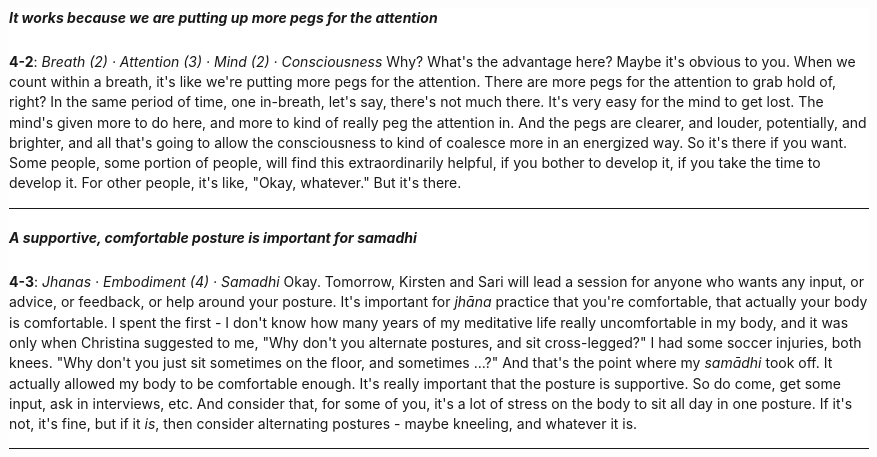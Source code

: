 ##### It works because we are putting up more pegs for the attention
<span class="counts">**<a aria-label-position="top" aria-label="1217 Counting Within the Breath (Guided Meditation) > ^4-2" data-href="1217 Counting Within the Breath (Guided Meditation)#^4-2" class="internal-link">4-2</a>**: _<a data-href="Breath" class="internal-link">Breath</a> (2) · <a data-href="Attention" class="internal-link">Attention</a> (3) · <a data-href="Mind" class="internal-link">Mind</a> (2) · <a data-href="Consciousness" class="internal-link">Consciousness</a>_</span>
<audio controls preload=metadata style=" width:300px;" controlslist="nodownload"><source src="https://dharmaseed.org/talks/60863/20191217-Rob_Burbea-GAIA-counting_within_the_breath_guided_meditation-60863.mp3#t=32:36" type="audio/mpeg">???</audio>
<span class="paragraph">Why? What's the advantage here? Maybe it's obvious to you. When we count within a <a data-href="breath" class="internal-link">breath</a>, it's like we're putting more pegs for the <a data-href="attention" class="internal-link">attention</a>. There are more pegs for the <a data-href="attention" class="internal-link">attention</a> to grab hold of, right? In the same period of time, one in-<a data-href="breath" class="internal-link">breath</a>, let's say, there's not much there. It's very easy for the <a data-href="mind" class="internal-link">mind</a> to get lost. The <a data-href="mind" class="internal-link">mind</a>'s given more to do here, and more to kind of really peg the <a data-href="attention" class="internal-link">attention</a> in. And the pegs are clearer, and louder, potentially, and brighter, and all that's going to allow the <a data-href="consciousness" class="internal-link">consciousness</a> to kind of coalesce more in an energized way. So it's there if you want. Some people, some portion of people, will find this extraordinarily helpful, if you bother to develop it, if you take the time to develop it. For other people, it's like, "Okay, whatever." But it's there.</span>

---
##### A supportive, comfortable posture is important for samadhi
<span class="counts">**<a aria-label-position="top" aria-label="1217 Counting Within the Breath (Guided Meditation) > ^4-3" data-href="1217 Counting Within the Breath (Guided Meditation)#^4-3" class="internal-link">4-3</a>**: _<a data-href="Jhanas" class="internal-link">Jhanas</a> · <a data-href="Embodiment" class="internal-link">Embodiment</a> (4) · <a data-href="Samadhi" class="internal-link">Samadhi</a>_</span>
<audio controls preload=metadata style=" width:300px;" controlslist="nodownload"><source src="https://dharmaseed.org/talks/60863/20191217-Rob_Burbea-GAIA-counting_within_the_breath_guided_meditation-60863.mp3#t=33:46" type="audio/mpeg">???</audio>
<span class="paragraph">Okay. Tomorrow, Kirsten and Sari will lead a session for anyone who wants any input, or advice, or feedback, or help around your posture. It's important for _<a aria-label-position="top" aria-label="Jhanas" data-href="Jhanas" class="internal-link">jhāna</a>_ practice that you're comfortable, that actually your <a aria-label-position="top" aria-label="Embodiment" data-href="Embodiment" class="internal-link">body</a> is comfortable. I spent the first - I don't know how many years of my meditative life really uncomfortable in my <a aria-label-position="top" aria-label="Embodiment" data-href="Embodiment" class="internal-link">body</a>, and it was only when Christina suggested to me, "Why don't you alternate postures, and sit cross-legged?" I had some soccer injuries, both knees. "Why don't you just sit sometimes on the floor, and sometimes ...?" And that's the point where my _<a aria-label-position="top" aria-label="Samadhi" data-href="Samadhi" class="internal-link">samādhi</a>_ took off. It actually allowed my <a aria-label-position="top" aria-label="Embodiment" data-href="Embodiment" class="internal-link">body</a> to be comfortable enough. It's really important that the posture is supportive. So do come, get some input, ask in interviews, etc. And consider that, for some of you, it's a lot of stress on the <a aria-label-position="top" aria-label="Embodiment" data-href="Embodiment" class="internal-link">body</a> to sit all day in one posture. If it's not, it's fine, but if it _is_, then consider alternating postures - maybe kneeling, and whatever it is.</span>

---